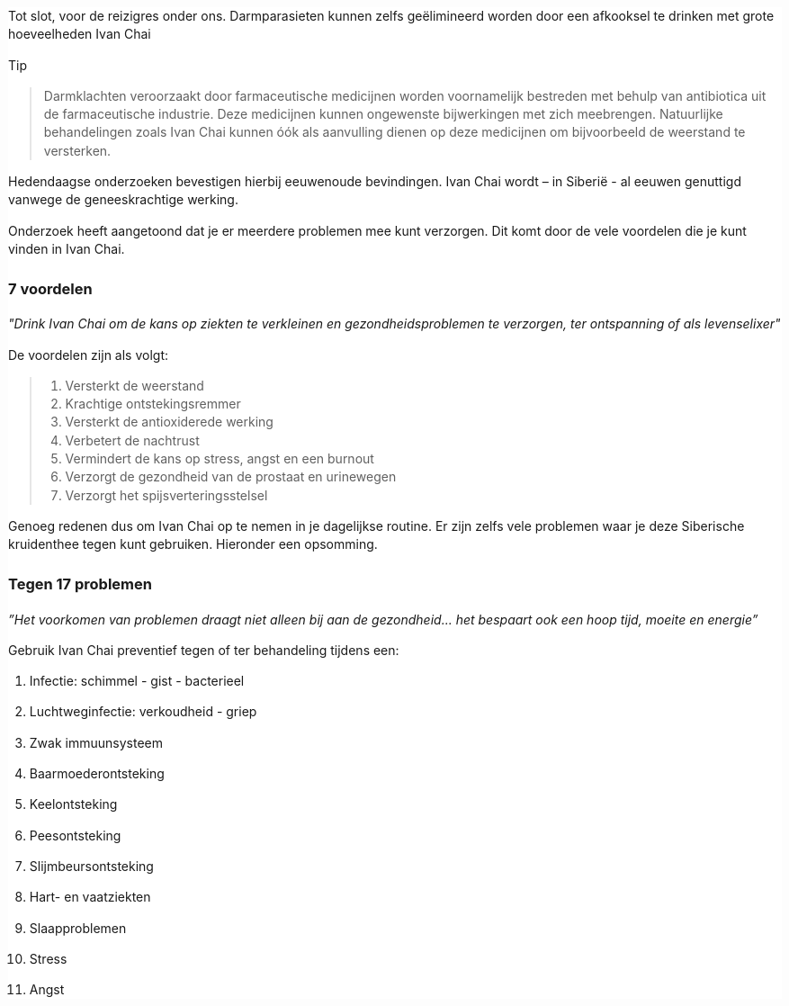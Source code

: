 Tot slot, voor de reizigres onder ons. Darmparasieten kunnen zelfs geëlimineerd worden door een afkooksel te drinken met grote hoeveelheden Ivan Chai

Tip
> Darmklachten veroorzaakt door farmaceutische medicijnen worden voornamelijk bestreden met behulp van antibiotica uit de farmaceutische industrie. Deze medicijnen kunnen ongewenste bijwerkingen met zich meebrengen. Natuurlijke behandelingen zoals Ivan Chai kunnen óók als aanvulling dienen op deze medicijnen om bijvoorbeeld de weerstand te versterken. 

Hedendaagse onderzoeken bevestigen hierbij eeuwenoude bevindingen. Ivan Chai wordt – in Siberië - al eeuwen genuttigd vanwege de geneeskrachtige werking.

Onderzoek heeft aangetoond dat je er meerdere problemen mee kunt verzorgen. Dit komt door de vele voordelen die je kunt vinden in Ivan Chai.

### 7 voordelen
_"Drink Ivan Chai om de kans op ziekten te verkleinen en gezondheidsproblemen te verzorgen, ter ontspanning of als levenselixer"_

De voordelen zijn als volgt:

> 1. Versterkt de weerstand <br>
> 2. Krachtige ontstekingsremmer <br>
> 3. Versterkt de antioxiderede werking <br>
> 4. Verbetert de nachtrust <br>
> 5. Vermindert de kans op stress, angst en een burnout <br>
> 6. Verzorgt de gezondheid van de prostaat en urinewegen <br>
> 7. Verzorgt het spijsverteringsstelsel

Genoeg redenen dus om Ivan Chai op te nemen in je dagelijkse routine. Er zijn zelfs vele problemen waar je deze Siberische kruidenthee tegen kunt gebruiken. Hieronder een opsomming.

### Tegen 17 problemen
_”Het voorkomen van problemen draagt niet alleen bij aan de gezondheid... het bespaart ook een hoop tijd, moeite en energie”_

Gebruik Ivan Chai preventief tegen of ter behandeling tijdens een:

1. Infectie: schimmel - gist - bacterieel

2. Luchtweginfectie: verkoudheid - griep

3. Zwak immuunsysteem

4. Baarmoederontsteking

5. Keelontsteking

6. Peesontsteking

7. Slijmbeursontsteking

8. Hart- en vaatziekten

9. Slaapproblemen

10. Stress

11. Angst
